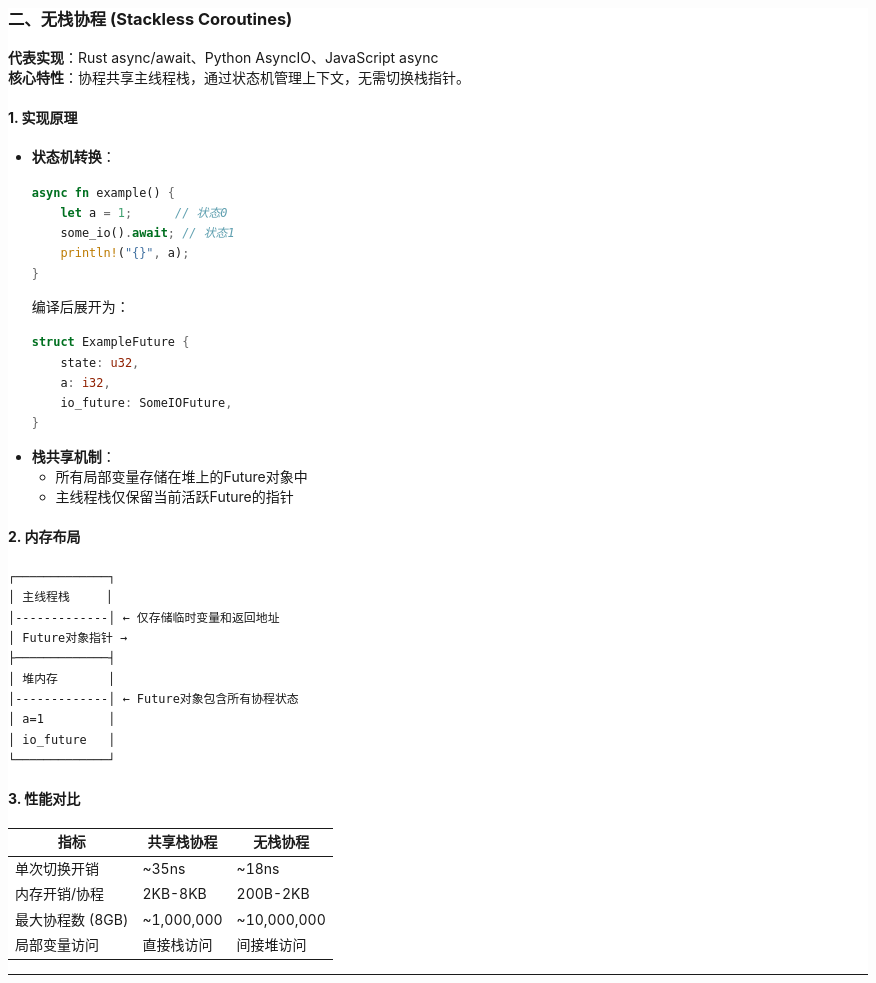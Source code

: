 
### **二、无栈协程 (Stackless Coroutines)**
**代表实现**：Rust async/await、Python AsyncIO、JavaScript async  
**核心特性**：协程共享主线程栈，通过状态机管理上下文，无需切换栈指针。

#### **1. 实现原理**
- **状态机转换**：
  ```rust
  async fn example() {
      let a = 1;      // 状态0
      some_io().await; // 状态1
      println!("{}", a); 
  }
  ```
  编译后展开为：
  ```rust
  struct ExampleFuture {
      state: u32,
      a: i32,
      io_future: SomeIOFuture,
  }
  ```
- **栈共享机制**：
  - 所有局部变量存储在堆上的Future对象中
  - 主线程栈仅保留当前活跃Future的指针

#### **2. 内存布局**
```
┌─────────────┐
│ 主线程栈     │ 
│-------------│ ← 仅存储临时变量和返回地址
│ Future对象指针 → 
├─────────────┤
│ 堆内存       │
│-------------│ ← Future对象包含所有协程状态
│ a=1         │
│ io_future   │
└─────────────┘
```

#### **3. 性能对比**
| 指标                | 共享栈协程       | 无栈协程         |
|---------------------|----------------|----------------|
| 单次切换开销        | ~35ns          | ~18ns          |
| 内存开销/协程       | 2KB-8KB        | 200B-2KB       |
| 最大协程数 (8GB)    | ~1,000,000     | ~10,000,000    |
| 局部变量访问        | 直接栈访问      | 间接堆访问      |

---
